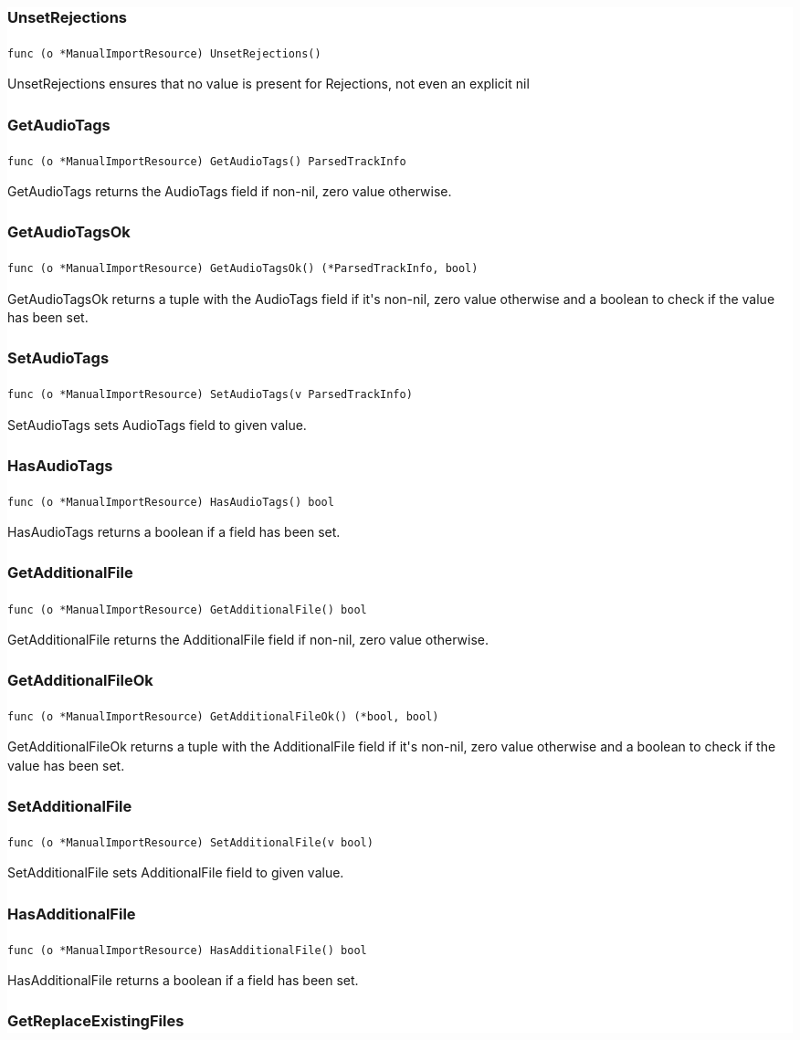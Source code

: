 ### UnsetRejections
`func (o *ManualImportResource) UnsetRejections()`

UnsetRejections ensures that no value is present for Rejections, not even an explicit nil
### GetAudioTags

`func (o *ManualImportResource) GetAudioTags() ParsedTrackInfo`

GetAudioTags returns the AudioTags field if non-nil, zero value otherwise.

### GetAudioTagsOk

`func (o *ManualImportResource) GetAudioTagsOk() (*ParsedTrackInfo, bool)`

GetAudioTagsOk returns a tuple with the AudioTags field if it's non-nil, zero value otherwise
and a boolean to check if the value has been set.

### SetAudioTags

`func (o *ManualImportResource) SetAudioTags(v ParsedTrackInfo)`

SetAudioTags sets AudioTags field to given value.

### HasAudioTags

`func (o *ManualImportResource) HasAudioTags() bool`

HasAudioTags returns a boolean if a field has been set.

### GetAdditionalFile

`func (o *ManualImportResource) GetAdditionalFile() bool`

GetAdditionalFile returns the AdditionalFile field if non-nil, zero value otherwise.

### GetAdditionalFileOk

`func (o *ManualImportResource) GetAdditionalFileOk() (*bool, bool)`

GetAdditionalFileOk returns a tuple with the AdditionalFile field if it's non-nil, zero value otherwise
and a boolean to check if the value has been set.

### SetAdditionalFile

`func (o *ManualImportResource) SetAdditionalFile(v bool)`

SetAdditionalFile sets AdditionalFile field to given value.

### HasAdditionalFile

`func (o *ManualImportResource) HasAdditionalFile() bool`

HasAdditionalFile returns a boolean if a field has been set.

### GetReplaceExistingFiles

